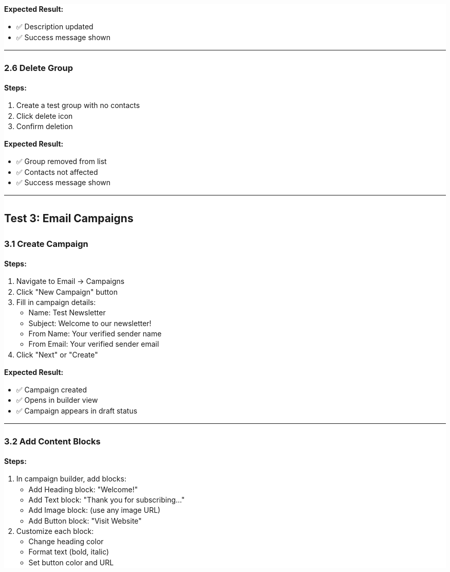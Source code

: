 **Expected Result:**
- ✅ Description updated
- ✅ Success message shown

---

### 2.6 Delete Group

**Steps:**
1. Create a test group with no contacts
2. Click delete icon
3. Confirm deletion

**Expected Result:**
- ✅ Group removed from list
- ✅ Contacts not affected
- ✅ Success message shown

---

## Test 3: Email Campaigns

### 3.1 Create Campaign

**Steps:**
1. Navigate to Email → Campaigns
2. Click "New Campaign" button
3. Fill in campaign details:
   - Name: Test Newsletter
   - Subject: Welcome to our newsletter!
   - From Name: Your verified sender name
   - From Email: Your verified sender email
4. Click "Next" or "Create"

**Expected Result:**
- ✅ Campaign created
- ✅ Opens in builder view
- ✅ Campaign appears in draft status

---

### 3.2 Add Content Blocks

**Steps:**
1. In campaign builder, add blocks:
   - Add Heading block: "Welcome!"
   - Add Text block: "Thank you for subscribing..."
   - Add Image block: (use any image URL)
   - Add Button block: "Visit Website"
2. Customize each block:
   - Change heading color
   - Format text (bold, italic)
   - Set button color and URL
